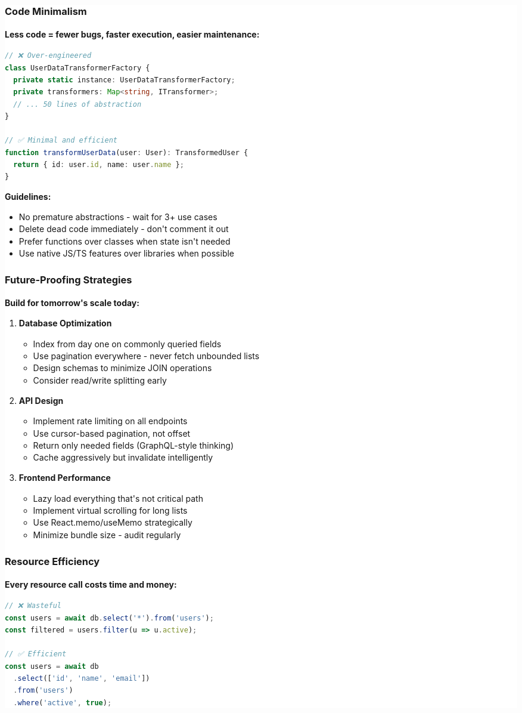 ### Code Minimalism
**Less code = fewer bugs, faster execution, easier maintenance:**

```typescript
// ❌ Over-engineered
class UserDataTransformerFactory {
  private static instance: UserDataTransformerFactory;
  private transformers: Map<string, ITransformer>;
  // ... 50 lines of abstraction
}

// ✅ Minimal and efficient
function transformUserData(user: User): TransformedUser {
  return { id: user.id, name: user.name };
}
```

**Guidelines:**
- No premature abstractions - wait for 3+ use cases
- Delete dead code immediately - don't comment it out
- Prefer functions over classes when state isn't needed
- Use native JS/TS features over libraries when possible

### Future-Proofing Strategies
**Build for tomorrow's scale today:**

1. **Database Optimization**
   - Index from day one on commonly queried fields
   - Use pagination everywhere - never fetch unbounded lists
   - Design schemas to minimize JOIN operations
   - Consider read/write splitting early

2. **API Design**
   - Implement rate limiting on all endpoints
   - Use cursor-based pagination, not offset
   - Return only needed fields (GraphQL-style thinking)
   - Cache aggressively but invalidate intelligently

3. **Frontend Performance**
   - Lazy load everything that's not critical path
   - Implement virtual scrolling for long lists
   - Use React.memo/useMemo strategically
   - Minimize bundle size - audit regularly

### Resource Efficiency
**Every resource call costs time and money:**

```typescript
// ❌ Wasteful
const users = await db.select('*').from('users');
const filtered = users.filter(u => u.active);

// ✅ Efficient
const users = await db
  .select(['id', 'name', 'email'])
  .from('users')
  .where('active', true);
```
